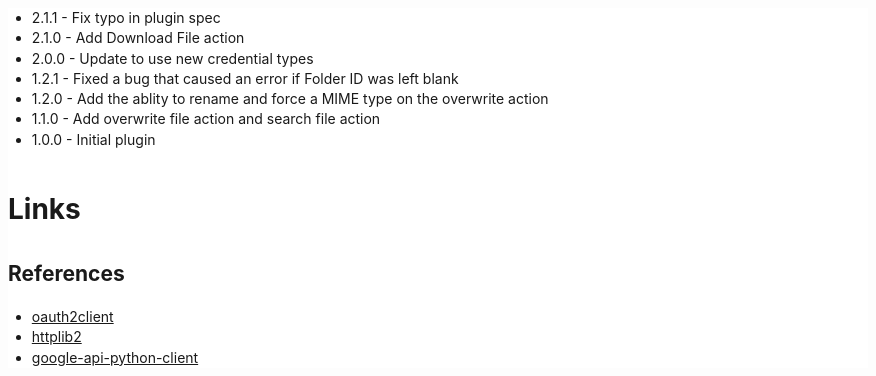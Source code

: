 * 2.1.1 - Fix typo in plugin spec
* 2.1.0 - Add Download File action
* 2.0.0 - Update to use new credential types
* 1.2.1 - Fixed a bug that caused an error if Folder ID was left blank
* 1.2.0 - Add the ablity to rename and force a MIME type on the overwrite action
* 1.1.0 - Add overwrite file action and search file action
* 1.0.0 - Initial plugin

# Links

## References

* [oauth2client](https://github.com/google/oauth2client)
* [httplib2](https://github.com/httplib2/httplib2)
* [google-api-python-client](https://github.com/google/google-api-python-client)

